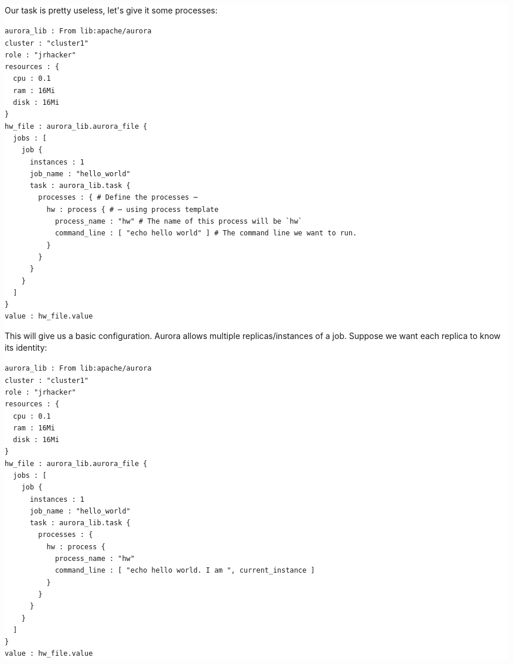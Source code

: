 Our task is pretty useless, let's give it some processes:

    aurora_lib : From lib:apache/aurora
    cluster : "cluster1"
    role : "jrhacker"
    resources : {
      cpu : 0.1
      ram : 16Mi
      disk : 16Mi
    }
    hw_file : aurora_lib.aurora_file {
      jobs : [
        job {
          instances : 1
          job_name : "hello_world"
          task : aurora_lib.task {
            processes : { # Define the processes ⋯
              hw : process { # ⋯ using process template
                process_name : "hw" # The name of this process will be `hw`
                command_line : [ "echo hello world" ] # The command line we want to run.
              }
            }
          }
        }
      ]
    }
    value : hw_file.value

This will give us a basic configuration. Aurora allows multiple replicas/instances of a job. Suppose we want each replica to know its identity:

    aurora_lib : From lib:apache/aurora
    cluster : "cluster1"
    role : "jrhacker"
    resources : {
      cpu : 0.1
      ram : 16Mi
      disk : 16Mi
    }
    hw_file : aurora_lib.aurora_file {
      jobs : [
        job {
          instances : 1
          job_name : "hello_world"
          task : aurora_lib.task {
            processes : {
              hw : process {
                process_name : "hw"
                command_line : [ "echo hello world. I am ", current_instance ]
              }
            }
          }
        }
      ]
    }
    value : hw_file.value
